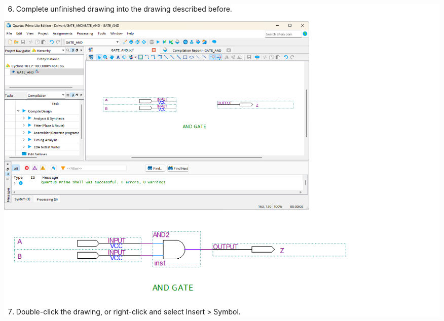 6. Complete unfinished drawing into the drawing described before.

<img src="./pds/and05.png" alt="and05" style="width: 70%;"><br>

<img src="./pds/and03.png" alt="and01" style="width: 80%;"><br>

7. Double-click the drawing, or right-click and select Insert > Symbol.
